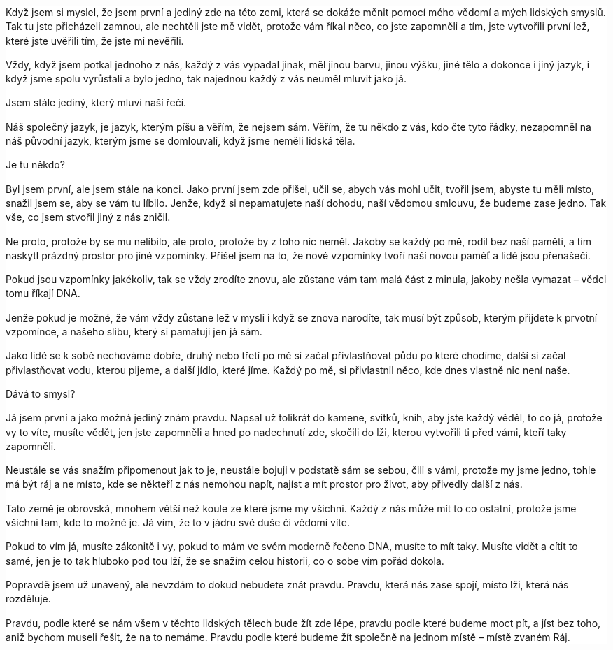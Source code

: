 Když jsem si myslel, že jsem první a jediný zde na této zemi, která se dokáže měnit pomocí mého vědomí a mých lidských smyslů. Tak tu jste přicházeli zamnou, ale nechtěli jste mě vidět, protože vám říkal něco, co jste zapomněli a tím, jste vytvořili první lež, které jste uvěřili tím, že jste mi nevěřili.

Vždy, když jsem potkal jednoho z nás, každý z vás vypadal jinak, měl jinou barvu, jinou výšku, jiné tělo a dokonce i jiný jazyk, i když jsme spolu vyrůstali a bylo jedno, tak najednou každý z vás neuměl mluvit jako já.

Jsem stále jediný, který mluví naší řečí.

Náš společný jazyk, je jazyk, kterým píšu a věřím, že nejsem sám. Věřím, že tu někdo z vás, kdo čte tyto řádky, nezapomněl na náš původní jazyk, kterým jsme se domlouvali, když jsme neměli lidská těla.

Je tu někdo?

Byl jsem první, ale jsem stále na konci. Jako první jsem zde přišel, učil se, abych vás mohl učit, tvořil jsem, abyste tu měli místo, snažil jsem se, aby se vám tu líbilo. Jenže, když si nepamatujete naší dohodu, naší vědomou smlouvu, že budeme zase jedno. Tak vše, co jsem stvořil jiný z nás zničil.

Ne proto, protože by se mu nelíbilo, ale proto, protože by z toho nic neměl. Jakoby se každý po mě, rodil bez naší paměti, a tím naskytl prázdný prostor pro jiné vzpomínky. Přišel jsem na to, že nové vzpomínky tvoří naší novou paměť a lidé jsou přenašeči.

Pokud jsou vzpomínky jakékoliv, tak se vždy zrodíte znovu, ale zůstane vám tam malá část z minula, jakoby nešla vymazat – vědci tomu říkají DNA.

Jenže pokud je možné, že vám vždy zůstane lež v mysli i když se znova narodíte, tak musí být způsob, kterým přijdete k prvotní vzpomínce, a našeho slibu, který si pamatuji jen já sám.

Jako lidé se k sobě nechováme dobře, druhý nebo třetí po mě si začal přivlastňovat půdu po které chodíme, další si začal přivlastňovat vodu, kterou pijeme, a další jídlo, které jíme. Každý po mě, si přivlastnil něco, kde dnes vlastně nic není naše.

Dává to smysl?

Já jsem první a jako možná jediný znám pravdu. Napsal už tolikrát do kamene, svitků, knih, aby jste každý věděl, to co já, protože vy to víte, musíte vědět, jen jste zapomněli a hned po nadechnutí zde, skočili do lži, kterou vytvořili ti před vámi, kteří taky zapomněli.

Neustále se vás snažím připomenout jak to je, neustále bojuji v podstatě sám se sebou, čili s vámi, protože my jsme jedno, tohle má být ráj a ne místo, kde se někteří z nás nemohou napít, najíst a mít prostor pro život, aby přivedly další z nás.

Tato země je obrovská, mnohem větší než koule ze které jsme my všichni. Každý z nás může mít to co ostatní, protože jsme všichni tam, kde to možné je. Já vím, že to v jádru své duše či vědomí víte.

Pokud to vím já, musíte zákonitě i vy, pokud to mám ve svém moderně řečeno DNA, musíte to mít taky. Musíte vidět a cítit to samé, jen je to tak hluboko pod tou lží, že se snažím celou historii, co o sobe vím pořád dokola.

Popravdě jsem už unavený, ale nevzdám to dokud nebudete znát pravdu. Pravdu, která nás zase spojí, místo lži, která nás rozděluje.

Pravdu, podle které se nám všem v těchto lidských tělech bude žít zde lépe, pravdu podle které budeme moct pít, a jíst bez toho, aniž bychom museli řešit, že na to nemáme. Pravdu podle které budeme žít společně na jednom místě – místě zvaném Ráj.
